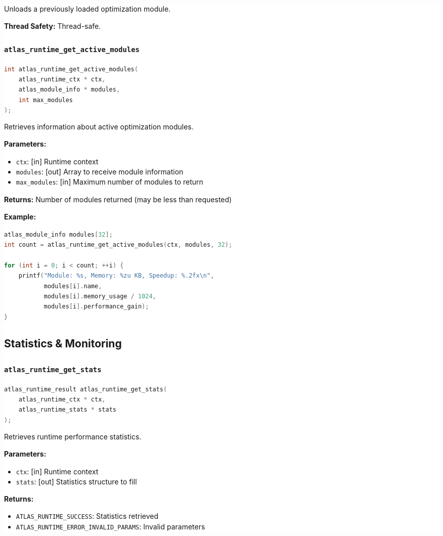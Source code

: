 Unloads a previously loaded optimization module.

**Thread Safety:** Thread-safe.

### `atlas_runtime_get_active_modules`
```cpp
int atlas_runtime_get_active_modules(
    atlas_runtime_ctx * ctx,
    atlas_module_info * modules,
    int max_modules
);
```

Retrieves information about active optimization modules.

**Parameters:**
- `ctx`: [in] Runtime context
- `modules`: [out] Array to receive module information
- `max_modules`: [in] Maximum number of modules to return

**Returns:** Number of modules returned (may be less than requested)

**Example:**
```cpp
atlas_module_info modules[32];
int count = atlas_runtime_get_active_modules(ctx, modules, 32);

for (int i = 0; i < count; ++i) {
    printf("Module: %s, Memory: %zu KB, Speedup: %.2fx\n",
           modules[i].name,
           modules[i].memory_usage / 1024,
           modules[i].performance_gain);
}
```

## Statistics & Monitoring

### `atlas_runtime_get_stats`
```cpp
atlas_runtime_result atlas_runtime_get_stats(
    atlas_runtime_ctx * ctx,
    atlas_runtime_stats * stats
);
```

Retrieves runtime performance statistics.

**Parameters:**
- `ctx`: [in] Runtime context
- `stats`: [out] Statistics structure to fill

**Returns:**
- `ATLAS_RUNTIME_SUCCESS`: Statistics retrieved
- `ATLAS_RUNTIME_ERROR_INVALID_PARAMS`: Invalid parameters
